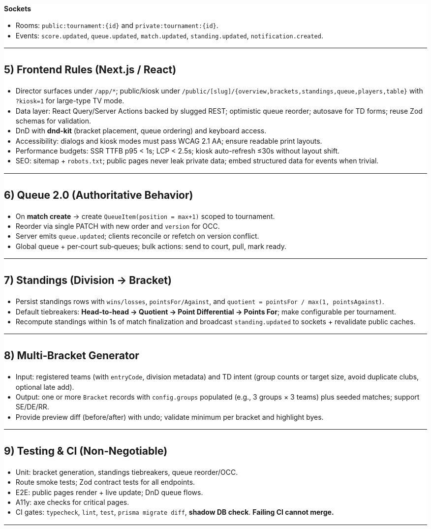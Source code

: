 **Sockets**
- Rooms: `public:tournament:{id}` and `private:tournament:{id}`.
- Events: `score.updated`, `queue.updated`, `match.updated`, `standing.updated`, `notification.created`.

---

## 5) Frontend Rules (Next.js / React)
- Director surfaces under `/app/*`; public/kiosk under `/public/[slug]/{overview,brackets,standings,queue,players,table}` with `?kiosk=1` for large-type TV mode.
- Data layer: React Query/Server Actions backed by slugged REST; optimistic queue reorder; autosave for TD forms; reuse Zod schemas for validation.
- DnD with **dnd-kit** (bracket placement, queue ordering) and keyboard access.
- Accessibility: dialogs and kiosk modes must pass WCAG 2.1 AA; ensure readable print layouts.
- Performance budgets: SSR TTFB p95 < 1s; LCP < 2.5s; kiosk auto-refresh ≤30s without layout shift.
- SEO: sitemap + `robots.txt`; public pages never leak private data; embed structured data for events when trivial.

---

## 6) Queue 2.0 (Authoritative Behavior)
- On **match create** → create `QueueItem(position = max+1)` scoped to tournament.
- Reorder via single PATCH with new order and `version` for OCC.
- Server emits `queue.updated`; clients reconcile or refetch on version conflict.
- Global queue + per‑court sub‑queues; bulk actions: send to court, pull, mark ready.

---

## 7) Standings (Division → Bracket)
- Persist standings rows with `wins/losses`, `pointsFor/Against`, and `quotient = pointsFor / max(1, pointsAgainst)`.
- Default tiebreakers: **Head-to-head → Quotient → Point Differential → Points For**; make configurable per tournament.
- Recompute standings within 1s of match finalization and broadcast `standing.updated` to sockets + revalidate public caches.

---

## 8) Multi‑Bracket Generator
- Input: registered teams (with `entryCode`, division metadata) and TD intent (group counts or target size, avoid duplicate clubs, optional late add).
- Output: one or more `Bracket` records with `config.groups` populated (e.g., 3 groups × 3 teams) plus seeded matches; support SE/DE/RR.
- Provide preview diff (before/after) with undo; validate minimum per bracket and highlight byes.

---

## 9) Testing & CI (Non‑Negotiable)
- Unit: bracket generation, standings tiebreakers, queue reorder/OCC.
- Route smoke tests; Zod contract tests for all endpoints.
- E2E: public pages render + live update; DnD queue flows.
- A11y: axe checks for critical pages.
- CI gates: `typecheck`, `lint`, `test`, `prisma migrate diff`, **shadow DB check**. **Failing CI cannot merge.**

---